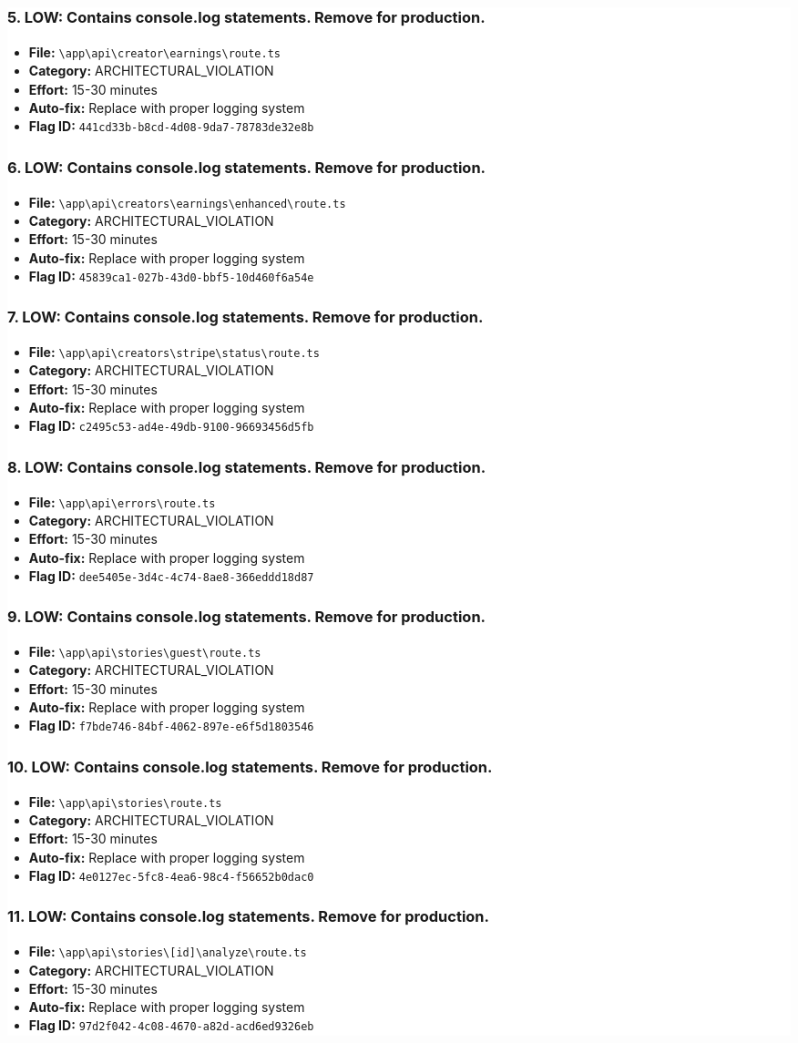 ### 5. LOW: Contains console.log statements. Remove for production.
- **File:** `\app\api\creator\earnings\route.ts`
- **Category:** ARCHITECTURAL_VIOLATION
- **Effort:** 15-30 minutes
- **Auto-fix:** Replace with proper logging system
- **Flag ID:** `441cd33b-b8cd-4d08-9da7-78783de32e8b`

### 6. LOW: Contains console.log statements. Remove for production.
- **File:** `\app\api\creators\earnings\enhanced\route.ts`
- **Category:** ARCHITECTURAL_VIOLATION
- **Effort:** 15-30 minutes
- **Auto-fix:** Replace with proper logging system
- **Flag ID:** `45839ca1-027b-43d0-bbf5-10d460f6a54e`

### 7. LOW: Contains console.log statements. Remove for production.
- **File:** `\app\api\creators\stripe\status\route.ts`
- **Category:** ARCHITECTURAL_VIOLATION
- **Effort:** 15-30 minutes
- **Auto-fix:** Replace with proper logging system
- **Flag ID:** `c2495c53-ad4e-49db-9100-96693456d5fb`

### 8. LOW: Contains console.log statements. Remove for production.
- **File:** `\app\api\errors\route.ts`
- **Category:** ARCHITECTURAL_VIOLATION
- **Effort:** 15-30 minutes
- **Auto-fix:** Replace with proper logging system
- **Flag ID:** `dee5405e-3d4c-4c74-8ae8-366eddd18d87`

### 9. LOW: Contains console.log statements. Remove for production.
- **File:** `\app\api\stories\guest\route.ts`
- **Category:** ARCHITECTURAL_VIOLATION
- **Effort:** 15-30 minutes
- **Auto-fix:** Replace with proper logging system
- **Flag ID:** `f7bde746-84bf-4062-897e-e6f5d1803546`

### 10. LOW: Contains console.log statements. Remove for production.
- **File:** `\app\api\stories\route.ts`
- **Category:** ARCHITECTURAL_VIOLATION
- **Effort:** 15-30 minutes
- **Auto-fix:** Replace with proper logging system
- **Flag ID:** `4e0127ec-5fc8-4ea6-98c4-f56652b0dac0`

### 11. LOW: Contains console.log statements. Remove for production.
- **File:** `\app\api\stories\[id]\analyze\route.ts`
- **Category:** ARCHITECTURAL_VIOLATION
- **Effort:** 15-30 minutes
- **Auto-fix:** Replace with proper logging system
- **Flag ID:** `97d2f042-4c08-4670-a82d-acd6ed9326eb`
